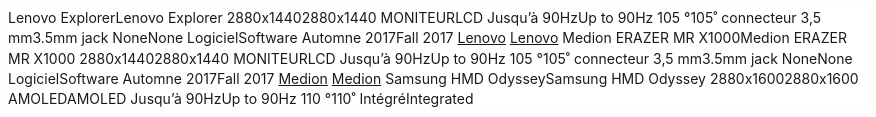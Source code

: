 <tr>
<td> <span data-ttu-id="6a28e-242">Lenovo Explorer</span><span class="sxs-lookup"><span data-stu-id="6a28e-242">Lenovo Explorer</span></span> </td>
<td> <span data-ttu-id="6a28e-243">2880x1440</span><span class="sxs-lookup"><span data-stu-id="6a28e-243">2880x1440</span></span> </td>
<td> <span data-ttu-id="6a28e-244">MONITEUR</span><span class="sxs-lookup"><span data-stu-id="6a28e-244">LCD</span></span> </td>
<td> <span data-ttu-id="6a28e-245">Jusqu’à 90Hz</span><span class="sxs-lookup"><span data-stu-id="6a28e-245">Up to 90Hz</span></span> </td>
<td> <span data-ttu-id="6a28e-246">105 °</span><span class="sxs-lookup"><span data-stu-id="6a28e-246">105˚</span></span> </td>
<td> <span data-ttu-id="6a28e-247">connecteur 3,5 mm</span><span class="sxs-lookup"><span data-stu-id="6a28e-247">3.5mm jack</span></span> </td>
<td> <span data-ttu-id="6a28e-248">None</span><span class="sxs-lookup"><span data-stu-id="6a28e-248">None</span></span> </td>
<td style="text-align: center;"><span data-ttu-id="6a28e-249">Logiciel</span><span class="sxs-lookup"><span data-stu-id="6a28e-249">Software</span></span></td>
<td> <span data-ttu-id="6a28e-250">Automne 2017</span><span class="sxs-lookup"><span data-stu-id="6a28e-250">Fall 2017</span></span> </td>
<td> <span data-ttu-id="6a28e-251"><a href="https://www.lenovo.com/us/en/virtual-reality-and-smart-devices/virtual-and-augmented-reality/lenovo-explorer/Lenovo-Explorer/p/G10NREAG0A2">Lenovo</a> </span><span class="sxs-lookup"><span data-stu-id="6a28e-251"><a href="https://www.lenovo.com/us/en/virtual-reality-and-smart-devices/virtual-and-augmented-reality/lenovo-explorer/Lenovo-Explorer/p/G10NREAG0A2">Lenovo</a> </span></span></td>
</tr>

<tr>
<td> <span data-ttu-id="6a28e-252">Medion ERAZER MR X1000</span><span class="sxs-lookup"><span data-stu-id="6a28e-252">Medion ERAZER MR X1000</span></span> </td>
<td> <span data-ttu-id="6a28e-253">2880x1440</span><span class="sxs-lookup"><span data-stu-id="6a28e-253">2880x1440</span></span> </td>
<td> <span data-ttu-id="6a28e-254">MONITEUR</span><span class="sxs-lookup"><span data-stu-id="6a28e-254">LCD</span></span> </td>
<td> <span data-ttu-id="6a28e-255">Jusqu’à 90Hz</span><span class="sxs-lookup"><span data-stu-id="6a28e-255">Up to 90Hz</span></span> </td>
<td> <span data-ttu-id="6a28e-256">105 °</span><span class="sxs-lookup"><span data-stu-id="6a28e-256">105˚</span></span> </td>
<td> <span data-ttu-id="6a28e-257">connecteur 3,5 mm</span><span class="sxs-lookup"><span data-stu-id="6a28e-257">3.5mm jack</span></span> </td>
<td> <span data-ttu-id="6a28e-258">None</span><span class="sxs-lookup"><span data-stu-id="6a28e-258">None</span></span> </td>
<td style="text-align: center;"><span data-ttu-id="6a28e-259">Logiciel</span><span class="sxs-lookup"><span data-stu-id="6a28e-259">Software</span></span></td>
<td> <span data-ttu-id="6a28e-260">Automne 2017</span><span class="sxs-lookup"><span data-stu-id="6a28e-260">Fall 2017</span></span> </td>
<td> <span data-ttu-id="6a28e-261"><a href="https://www.medion.com/be/shop/monitoren-medion-erazer-mr-x1000-vr-headset-controllers-30023616a1.html">Medion</a> </span><span class="sxs-lookup"><span data-stu-id="6a28e-261"><a href="https://www.medion.com/be/shop/monitoren-medion-erazer-mr-x1000-vr-headset-controllers-30023616a1.html">Medion</a> </span></span></td>
</tr>

<tr>
<td> <span data-ttu-id="6a28e-262">Samsung HMD Odyssey</span><span class="sxs-lookup"><span data-stu-id="6a28e-262">Samsung HMD Odyssey</span></span></td>
<td> <span data-ttu-id="6a28e-263">2880x1600</span><span class="sxs-lookup"><span data-stu-id="6a28e-263">2880x1600</span></span> </td>
<td> <span data-ttu-id="6a28e-264">AMOLED</span><span class="sxs-lookup"><span data-stu-id="6a28e-264">AMOLED</span></span> </td>
<td> <span data-ttu-id="6a28e-265">Jusqu’à 90Hz</span><span class="sxs-lookup"><span data-stu-id="6a28e-265">Up to 90Hz</span></span> </td>
<td> <span data-ttu-id="6a28e-266">110 °</span><span class="sxs-lookup"><span data-stu-id="6a28e-266">110˚</span></span> </td>
<td> <span data-ttu-id="6a28e-267">Intégré</span><span class="sxs-lookup"><span data-stu-id="6a28e-267">Integrated</span></span> </td>